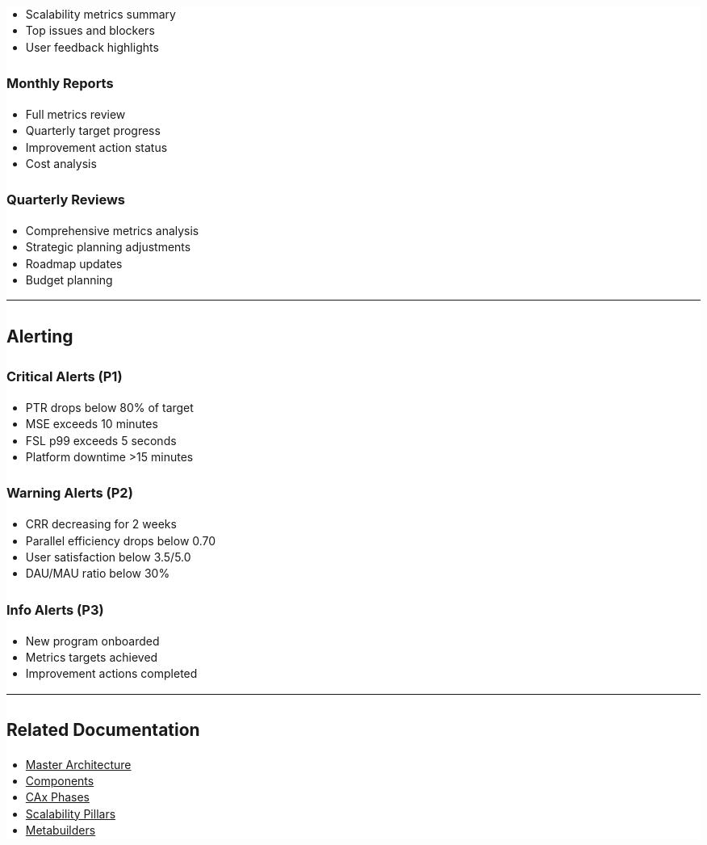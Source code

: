 - Scalability metrics summary
- Top issues and blockers
- User feedback highlights

### Monthly Reports

- Full metrics review
- Quarterly target progress
- Improvement action status
- Cost analysis

### Quarterly Reviews

- Comprehensive metrics analysis
- Strategic planning adjustments
- Roadmap updates
- Budget planning

---

## Alerting

### Critical Alerts (P1)

- PTR drops below 80% of target
- MSE exceeds 10 minutes
- FSL p99 exceeds 5 seconds
- Platform downtime >15 minutes

### Warning Alerts (P2)

- CRR decreasing for 2 weeks
- Parallel efficiency drops below 0.70
- User satisfaction below 3.5/5.0
- DAU/MAU ratio below 30%

### Info Alerts (P3)

- New program onboarded
- Metrics targets achieved
- Improvement actions completed

---

## Related Documentation

- [Master Architecture](../01-ARCHITECTURE/MASTER_ARCHITECTURE_V1.1.md)
- [Components](../02-COMPONENTS/README.md)
- [CAx Phases](../03-CAX_PHASES/README.md)
- [Scalability Pillars](../04-SCALABILITY/README.md)
- [Metabuilders](../05-METABUILDERS/README.md)
